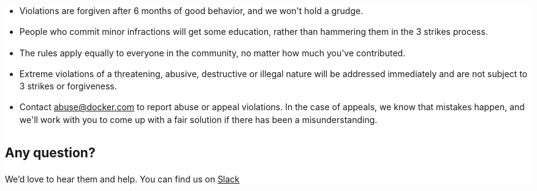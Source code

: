 - Violations are forgiven after 6 months of good behavior, and we won't hold a grudge.

- People who commit minor infractions will get some education, rather than hammering them in the 3 strikes process.

- The rules apply equally to everyone in the community, no matter how much you've contributed.

- Extreme violations of a threatening, abusive, destructive or illegal nature will be addressed immediately and are not subject to 3 strikes or forgiveness.

- Contact abuse@docker.com to report abuse or appeal violations. In the case of appeals, we know that mistakes happen, and we'll work with you to come up with a fair solution if there has been a misunderstanding.

## Any question?

We’d love to hear them and help.
You can find us on [Slack](https://dockercommunity.slack.com/archives/C09DASHHRU4)

